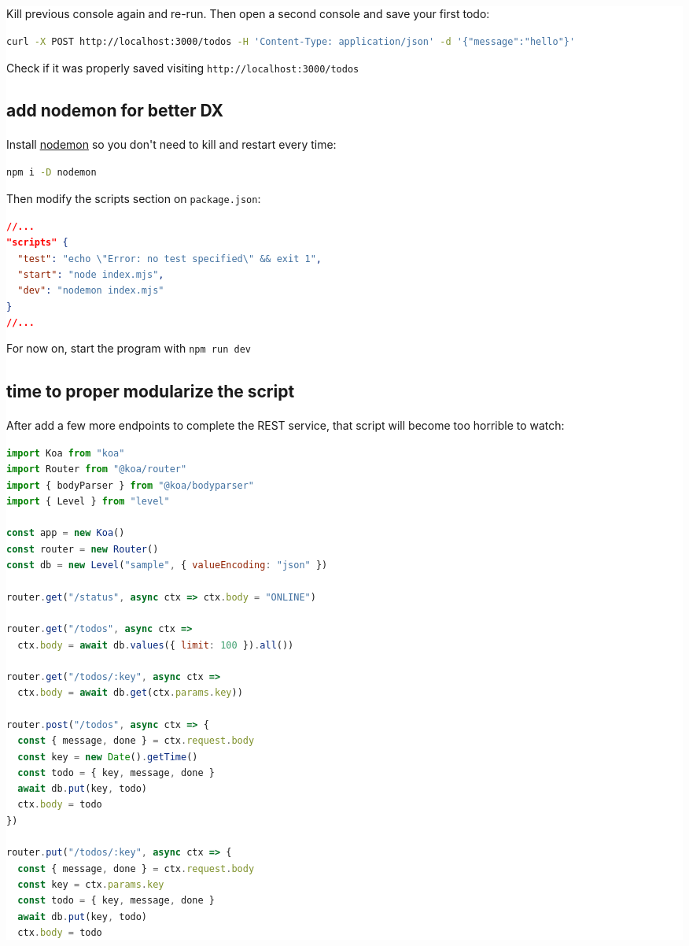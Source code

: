 Kill previous console again and re-run. Then open a second console and save your first todo:

```bash
curl -X POST http://localhost:3000/todos -H 'Content-Type: application/json' -d '{"message":"hello"}'
```

Check if it was properly saved visiting `http://localhost:3000/todos`

## add nodemon for better DX

Install [nodemon](https://nodemon.io/) so you don't need to kill and restart every time:

```bash
npm i -D nodemon
```

Then modify the scripts section on `package.json`:

```json
//...
"scripts" {
  "test": "echo \"Error: no test specified\" && exit 1",
  "start": "node index.mjs",
  "dev": "nodemon index.mjs"
}
//...
```

For now on, start the program with `npm run dev`

## time to proper modularize the script

After add a few more endpoints to complete the REST service, that script will become too horrible to watch:

```javascript
import Koa from "koa"
import Router from "@koa/router"
import { bodyParser } from "@koa/bodyparser"
import { Level } from "level"

const app = new Koa()
const router = new Router()
const db = new Level("sample", { valueEncoding: "json" })

router.get("/status", async ctx => ctx.body = "ONLINE")

router.get("/todos", async ctx =>
  ctx.body = await db.values({ limit: 100 }).all())

router.get("/todos/:key", async ctx =>
  ctx.body = await db.get(ctx.params.key))

router.post("/todos", async ctx => {
  const { message, done } = ctx.request.body
  const key = new Date().getTime()
  const todo = { key, message, done }
  await db.put(key, todo)
  ctx.body = todo
})

router.put("/todos/:key", async ctx => {
  const { message, done } = ctx.request.body
  const key = ctx.params.key
  const todo = { key, message, done }
  await db.put(key, todo)
  ctx.body = todo
```